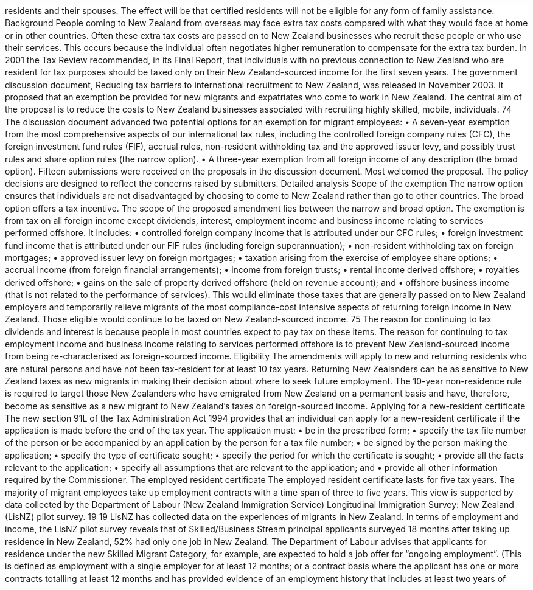 residents and their spouses. The effect will be that certified residents will not be eligible for any form of family assistance. Background People coming to New Zealand from overseas may face extra tax costs compared with what they would face at home or in other countries. Often these extra tax costs are passed on to New Zealand businesses who recruit these people or who use their services. This occurs because the individual often negotiates higher remuneration to compensate for the extra tax burden. In 2001 the Tax Review recommended, in its Final Report, that individuals with no previous connection to New Zealand who are resident for tax purposes should be taxed only on their New Zealand-sourced income for the first seven years. The government discussion document, Reducing tax barriers to international recruitment to New Zealand, was released in November 2003. It proposed that an exemption be provided for new migrants and expatriates who come to work in New Zealand. The central aim of the proposal is to reduce the costs to New Zealand businesses associated with recruiting highly skilled, mobile, individuals. 74 The discussion document advanced two potential options for an exemption for migrant employees: • A seven-year exemption from the most comprehensive aspects of our international tax rules, including the controlled foreign company rules (CFC), the foreign investment fund rules (FIF), accrual rules, non-resident withholding tax and the approved issuer levy, and possibly trust rules and share option rules (the narrow option). • A three-year exemption from all foreign income of any description (the broad option). Fifteen submissions were received on the proposals in the discussion document. Most welcomed the proposal. The policy decisions are designed to reflect the concerns raised by submitters. Detailed analysis Scope of the exemption The narrow option ensures that individuals are not disadvantaged by choosing to come to New Zealand rather than go to other countries. The broad option offers a tax incentive. The scope of the proposed amendment lies between the narrow and broad option. The exemption is from tax on all foreign income except dividends, interest, employment income and business income relating to services performed offshore. It includes: • controlled foreign company income that is attributed under our CFC rules; • foreign investment fund income that is attributed under our FIF rules (including foreign superannuation); • non-resident withholding tax on foreign mortgages; • approved issuer levy on foreign mortgages; • taxation arising from the exercise of employee share options; • accrual income (from foreign financial arrangements); • income from foreign trusts; • rental income derived offshore; • royalties derived offshore; • gains on the sale of property derived offshore (held on revenue account); and • offshore business income (that is not related to the performance of services). This would eliminate those taxes that are generally passed on to New Zealand employers and temporarily relieve migrants of the most compliance-cost intensive aspects of returning foreign income in New Zealand. Those eligible would continue to be taxed on New Zealand-sourced income. 75 The reason for continuing to tax dividends and interest is because people in most countries expect to pay tax on these items. The reason for continuing to tax employment income and business income relating to services performed offshore is to prevent New Zealand-sourced income from being re-characterised as foreign-sourced income. Eligibility The amendments will apply to new and returning residents who are natural persons and have not been tax-resident for at least 10 tax years. Returning New Zealanders can be as sensitive to New Zealand taxes as new migrants in making their decision about where to seek future employment. The 10-year non-residence rule is required to target those New Zealanders who have emigrated from New Zealand on a permanent basis and have, therefore, become as sensitive as a new migrant to New Zealand’s taxes on foreign-sourced income. Applying for a new-resident certificate The new section 91L of the Tax Administration Act 1994 provides that an individual can apply for a new-resident certificate if the application is made before the end of the tax year. The application must: • be in the prescribed form; • specify the tax file number of the person or be accompanied by an application by the person for a tax file number; • be signed by the person making the application; • specify the type of certificate sought; • specify the period for which the certificate is sought; • provide all the facts relevant to the application; • specify all assumptions that are relevant to the application; and • provide all other information required by the Commissioner. The employed resident certificate The employed resident certificate lasts for five tax years. The majority of migrant employees take up employment contracts with a time span of three to five years. This view is supported by data collected by the Department of Labour (New Zealand Immigration Service) Longitudinal Immigration Survey: New Zealand (LisNZ) pilot survey. 19 19 LisNZ has collected data on the experiences of migrants in New Zealand. In terms of employment and income, the LisNZ pilot survey reveals that of Skilled/Business Stream principal applicants surveyed 18 months after taking up residence in New Zealand, 52% had only one job in New Zealand. The Department of Labour advises that applicants for residence under the new Skilled Migrant Category, for example, are expected to hold a job offer for “ongoing employment”. (This is defined as employment with a single employer for at least 12 months; or a contract basis where the applicant has one or more contracts totalling at least 12 months and has provided evidence of an employment history that includes at least two years of